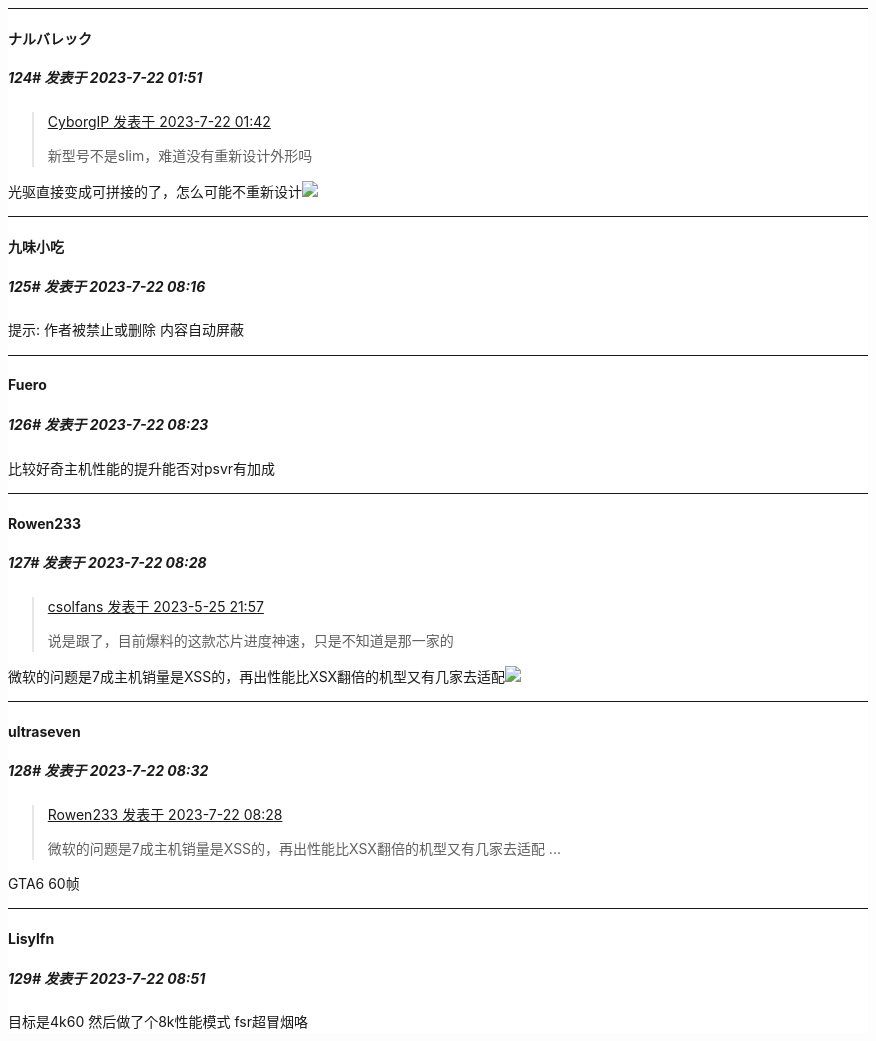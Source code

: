 *****

####  ナルバレック  
##### 124#       发表于 2023-7-22 01:51

<blockquote><a href="httphttps://bbs.saraba1st.com/2b/forum.php?mod=redirect&amp;goto=findpost&amp;pid=61746466&amp;ptid=2124085" target="_blank">CyborgIP 发表于 2023-7-22 01:42</a>

新型号不是slim，难道没有重新设计外形吗</blockquote>
光驱直接变成可拼接的了，怎么可能不重新设计<img src="https://static.saraba1st.com/image/smiley/carton2017/182.png" referrerpolicy="no-referrer">

*****

####  九味小吃  
##### 125#       发表于 2023-7-22 08:16

提示: 作者被禁止或删除 内容自动屏蔽

*****

####  Fuero  
##### 126#       发表于 2023-7-22 08:23

比较好奇主机性能的提升能否对psvr有加成

*****

####  Rowen233  
##### 127#       发表于 2023-7-22 08:28

<blockquote><a href="httphttps://bbs.saraba1st.com/2b/forum.php?mod=redirect&amp;goto=findpost&amp;pid=60991869&amp;ptid=2124085" target="_blank">csolfans 发表于 2023-5-25 21:57</a>

说是跟了，目前爆料的这款芯片进度神速，只是不知道是那一家的</blockquote>
微软的问题是7成主机销量是XSS的，再出性能比XSX翻倍的机型又有几家去适配<img src="https://static.saraba1st.com/image/smiley/face2017/238.png" referrerpolicy="no-referrer">

*****

####  ultraseven  
##### 128#       发表于 2023-7-22 08:32

<blockquote><a href="httphttps://bbs.saraba1st.com/2b/forum.php?mod=redirect&amp;goto=findpost&amp;pid=61747091&amp;ptid=2124085" target="_blank">Rowen233 发表于 2023-7-22 08:28</a>

微软的问题是7成主机销量是XSS的，再出性能比XSX翻倍的机型又有几家去适配 ...</blockquote>
GTA6 60帧

*****

####  Lisylfn  
##### 129#       发表于 2023-7-22 08:51

目标是4k60 然后做了个8k性能模式 fsr超冒烟咯
